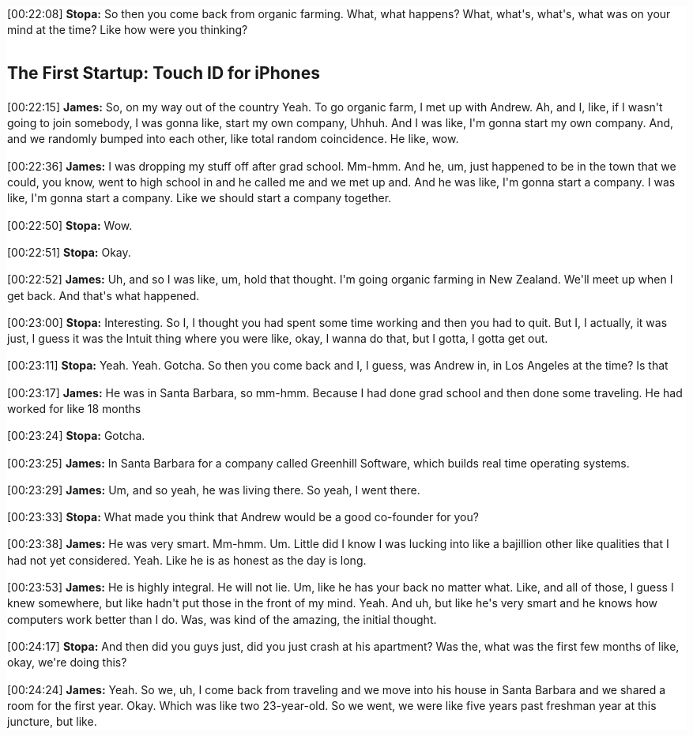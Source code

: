 [00:22:08] **Stopa:** So then you come back from organic farming. What, what happens? What, what's, what's, what was on your mind at the time? Like how were you thinking?

<a name="touchid"></a>

## The First Startup: Touch ID for iPhones

[00:22:15] **James:** So, on my way out of the country Yeah. To go organic farm, I met up with Andrew. Ah, and I, like, if I wasn't going to join somebody, I was gonna like, start my own company, Uhhuh. And I was like, I'm gonna start my own company. And, and we randomly bumped into each other, like total random coincidence. He like, wow.

[00:22:36] **James:** I was dropping my stuff off after grad school. Mm-hmm. And he, um, just happened to be in the town that we could, you know, went to high school in and he called me and we met up and. And he was like, I'm gonna start a company. I was like, I'm gonna start a company. Like we should start a company together.

[00:22:50] **Stopa:** Wow.

[00:22:51] **Stopa:** Okay.

[00:22:52] **James:** Uh, and so I was like, um, hold that thought. I'm going organic farming in New Zealand. We'll meet up when I get back. And that's what happened.

[00:23:00] **Stopa:** Interesting. So I, I thought you had spent some time working and then you had to quit. But I, I actually, it was just, I guess it was the Intuit thing where you were like, okay, I wanna do that, but I gotta, I gotta get out.

[00:23:11] **Stopa:** Yeah. Yeah. Gotcha. So then you come back and I, I guess, was Andrew in, in Los Angeles at the time? Is that

[00:23:17] **James:** He was in Santa Barbara, so mm-hmm. Because I had done grad school and then done some traveling. He had worked for like 18 months

[00:23:24] **Stopa:** Gotcha.

[00:23:25] **James:** In Santa Barbara for a company called Greenhill Software, which builds real time operating systems.

[00:23:29] **James:** Um, and so yeah, he was living there. So yeah, I went there.

[00:23:33] **Stopa:** What made you think that Andrew would be a good co-founder for you?

[00:23:38] **James:** He was very smart. Mm-hmm. Um. Little did I know I was lucking into like a bajillion other like qualities that I had not yet considered. Yeah. Like he is as honest as the day is long.

[00:23:53] **James:** He is highly integral. He will not lie. Um, like he has your back no matter what. Like, and all of those, I guess I knew somewhere, but like hadn't put those in the front of my mind. Yeah. And uh, but like he's very smart and he knows how computers work better than I do. Was, was kind of the amazing, the initial thought.

[00:24:17] **Stopa:** And then did you guys just, did you just crash at his apartment? Was the, what was the first few months of like, okay, we're doing this?

[00:24:24] **James:** Yeah. So we, uh, I come back from traveling and we move into his house in Santa Barbara and we shared a room for the first year. Okay. Which was like two 23-year-old. So we went, we were like five years past freshman year at this juncture, but like.
